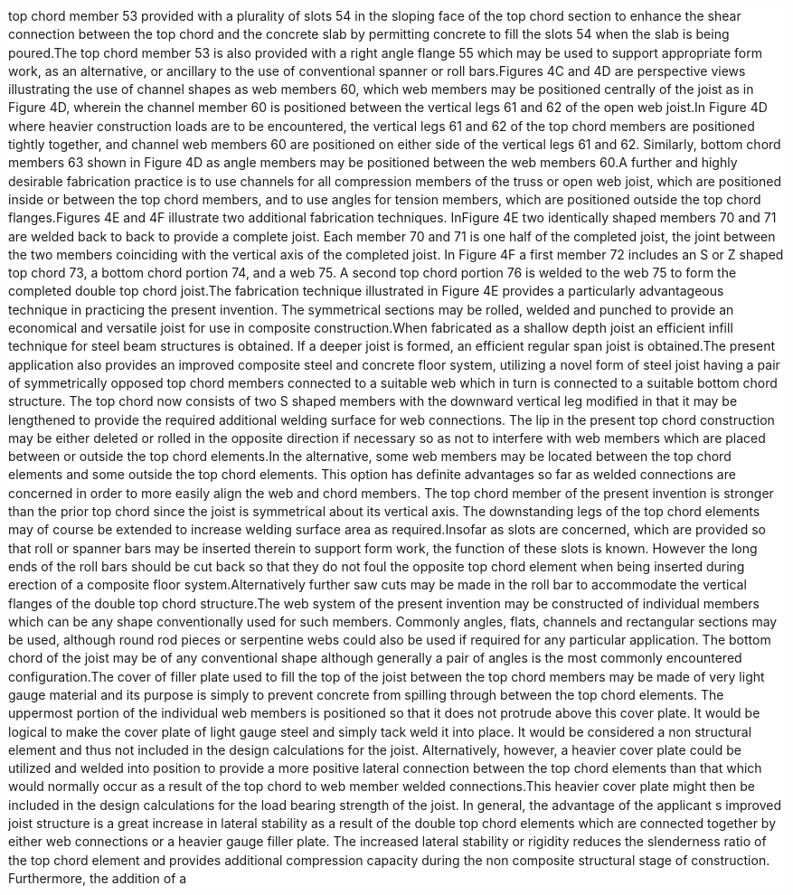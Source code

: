 top chord member 53 provided with a plurality of slots 54 in the sloping face of the top chord section to enhance the shear connection between the top chord and the concrete slab by permitting concrete to fill the slots 54 when the slab is being poured.The top chord member 53 is also provided with a right angle flange 55 which may be used to support appropriate form work, as an alternative, or ancillary to the use of conventional spanner or roll bars.Figures 4C and 4D are perspective views illustrating the use of channel shapes as web members 60, which web members may be positioned centrally of the joist as in Figure 4D, wherein the channel member 60 is positioned between the vertical legs 61 and 62 of the open web joist.In Figure 4D where heavier construction loads are to be encountered, the vertical legs 61 and 62 of the top chord members are positioned tightly together, and channel web members 60 are positioned on either side of the vertical legs 61 and 62. Similarly, bottom chord members 63 shown in Figure 4D as angle members may be positioned between the web members 60.A further and highly desirable fabrication practice is to use channels for all compression members of the truss or open web joist, which are positioned inside or between the top chord members, and to use angles for tension members, which are positioned outside the top chord flanges.Figures 4E and 4F illustrate two additional fabrication techniques. InFigure 4E two identically shaped members 70 and 71 are welded back to back to provide a complete joist. Each member 70 and 71 is one half of the completed joist, the joint between the two members coinciding with the vertical axis of the completed joist. In Figure 4F a first member 72 includes an S or Z shaped top chord 73, a bottom chord portion 74, and a web 75. A second top chord portion 76 is welded to the web 75 to form the completed double top chord joist.The fabrication technique illustrated in Figure 4E provides a particularly advantageous technique in practicing the present invention. The symmetrical sections may be rolled, welded and punched to provide an economical and versatile joist for use in composite construction.When fabricated as a shallow depth joist an efficient infill technique for steel beam structures is obtained. If a deeper joist is formed, an efficient regular span joist is obtained.The present application also provides an improved composite steel and concrete floor system, utilizing a novel form of steel joist having a pair of symmetrically opposed top chord members connected to a suitable web which in turn is connected to a suitable bottom chord structure. The top chord now consists of two S shaped members with the downward vertical leg modified in that it may be lengthened to provide the required additional welding surface for web connections. The lip in the present top chord construction may be either deleted or rolled in the opposite direction if necessary so as not to interfere with web members which are placed between or outside the top chord elements.In the alternative, some web members may be located between the top chord elements and some outside the top chord elements. This option has definite advantages so far as welded connections are concerned in order to more easily align the web and chord members. The top chord member of the present invention is stronger than the prior top chord since the joist is symmetrical about its vertical axis. The downstanding legs of the top chord elements may of course be extended to increase welding surface area as required.Insofar as slots are concerned, which are provided so that roll or spanner bars may be inserted therein to support form work, the function of these slots is known. However the long ends of the roll bars should be cut back so that they do not foul the opposite top chord element when being inserted during erection of a composite floor system.Alternatively further saw cuts may be made in the roll bar to accommodate the vertical flanges of the double top chord structure.The web system of the present invention may be constructed of individual members which can be any shape conventionally used for such members. Commonly angles, flats, channels and rectangular sections may be used, although round rod pieces or serpentine webs could also be used if required for any particular application. The bottom chord of the joist may be of any conventional shape although generally a pair of angles is the most commonly encountered configuration.The cover of filler plate used to fill the top of the joist between the top chord members may be made of very light gauge material and its purpose is simply to prevent concrete from spilling through between the top chord elements. The uppermost portion of the individual web members is positioned so that it does not protrude above this cover plate. It would be logical to make the cover plate of light gauge steel and simply tack weld it into place. It would be considered a non structural element and thus not included in the design calculations for the joist. Alternatively, however, a heavier cover plate could be utilized and welded into position to provide a more positive lateral connection between the top chord elements than that which would normally occur as a result of the top chord to web member welded connections.This heavier cover plate might then be included in the design calculations for the load bearing strength of the joist. In general, the advantage of the applicant s improved joist structure is a great increase in lateral stability as a result of the double top chord elements which are connected together by either web connections or a heavier gauge filler plate. The increased lateral stability or rigidity reduces the slenderness ratio of the top chord element and provides additional compression capacity during the non composite structural stage of construction. Furthermore, the addition of a